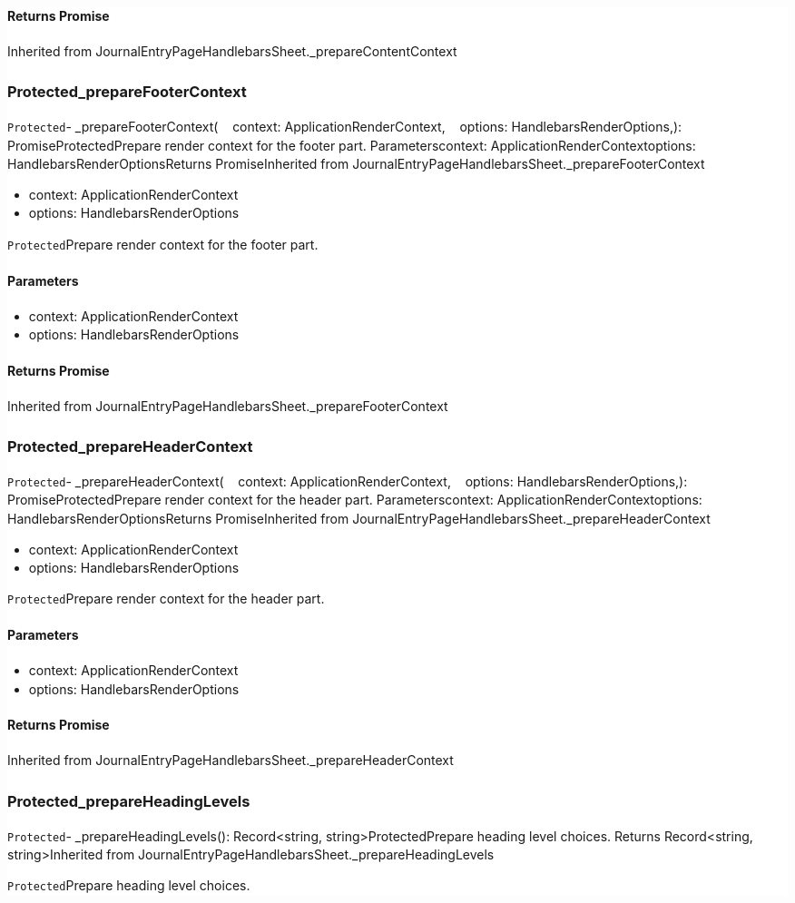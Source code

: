 
#### Returns Promise<void>

Inherited from JournalEntryPageHandlebarsSheet._prepareContentContext


### Protected_prepareFooterContext

`Protected`- _prepareFooterContext(    context: ApplicationRenderContext,    options: HandlebarsRenderOptions,): Promise<void>ProtectedPrepare render context for the footer part.
Parameterscontext: ApplicationRenderContextoptions: HandlebarsRenderOptionsReturns Promise<void>Inherited from JournalEntryPageHandlebarsSheet._prepareFooterContext
- context: ApplicationRenderContext
- options: HandlebarsRenderOptions

`Protected`Prepare render context for the footer part.


#### Parameters

- context: ApplicationRenderContext
- options: HandlebarsRenderOptions


#### Returns Promise<void>

Inherited from JournalEntryPageHandlebarsSheet._prepareFooterContext


### Protected_prepareHeaderContext

`Protected`- _prepareHeaderContext(    context: ApplicationRenderContext,    options: HandlebarsRenderOptions,): Promise<void>ProtectedPrepare render context for the header part.
Parameterscontext: ApplicationRenderContextoptions: HandlebarsRenderOptionsReturns Promise<void>Inherited from JournalEntryPageHandlebarsSheet._prepareHeaderContext
- context: ApplicationRenderContext
- options: HandlebarsRenderOptions

`Protected`Prepare render context for the header part.


#### Parameters

- context: ApplicationRenderContext
- options: HandlebarsRenderOptions


#### Returns Promise<void>

Inherited from JournalEntryPageHandlebarsSheet._prepareHeaderContext


### Protected_prepareHeadingLevels

`Protected`- _prepareHeadingLevels(): Record<string, string>ProtectedPrepare heading level choices.
Returns Record<string, string>Inherited from JournalEntryPageHandlebarsSheet._prepareHeadingLevels

`Protected`Prepare heading level choices.
